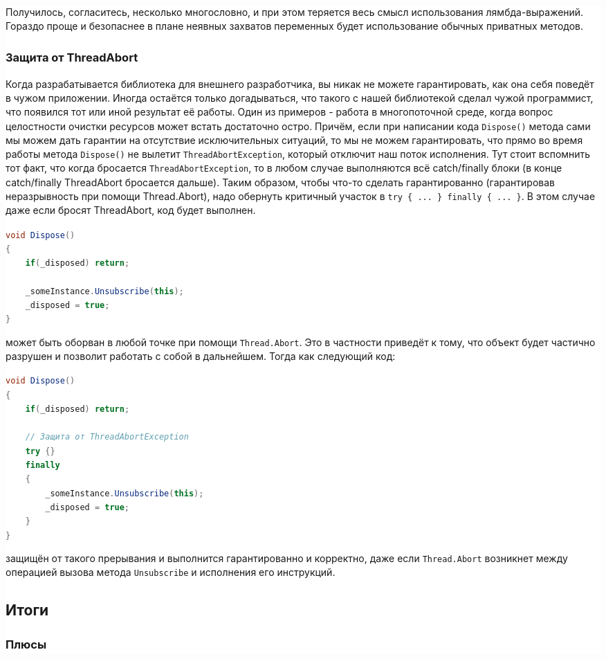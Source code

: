 Получилось, согласитесь, несколько многословно, и при этом теряется весь смысл использования лямбда-выражений. Гораздо проще и безопаснее в плане неявных захватов переменных будет использование обычных приватных методов.

### Защита от ThreadAbort

Когда разрабатывается библиотека для внешнего разработчика, вы никак не можете гарантировать, как она себя поведёт в чужом приложении. Иногда остаётся только догадываться, что такого с нашей библиотекой сделал чужой программист, что появился тот или иной результат её работы. Один из примеров - работа в многопоточной среде, когда вопрос целостности очистки ресурсов может встать достаточно остро. Причём, если при написании кода `Dispose()` метода сами мы можем дать гарантии на отсутствие исключительных ситуаций, то мы не можем гарантировать, что прямо во время работы метода `Dispose()` не вылетит `ThreadAbortException`, который отключит наш поток исполнения. Тут стоит вспомнить тот факт, что когда бросается `ThreadAbortException`, то в любом случае выполняются всё catch/finally блоки (в конце catch/finally ThreadAbort бросается дальше). Таким образом, чтобы что-то сделать гарантированно (гарантировав неразрывность при помощи Thread.Abort), надо обернуть критичный участок в `try { ... } finally { ... }`. В этом случае даже если бросят ThreadAbort, код будет выполнен.

```csharp
void Dispose()
{
    if(_disposed) return;

    _someInstance.Unsubscribe(this);
    _disposed = true;
}
```

может быть оборван в любой точке при помощи `Thread.Abort`. Это в частности приведёт к тому, что объект будет частично разрушен и позволит работать с собой в дальнейшем. Тогда как следующий код:

```csharp
void Dispose()
{
    if(_disposed) return;

    // Защита от ThreadAbortException
    try {}
    finally
    {
        _someInstance.Unsubscribe(this);
        _disposed = true;
    }
}
```

защищён от такого прерывания и выполнится гарантированно и корректно, даже если `Thread.Abort` возникнет между операцией вызова метода `Unsubscribe` и исполнения его инструкций.

## Итоги

### Плюсы
